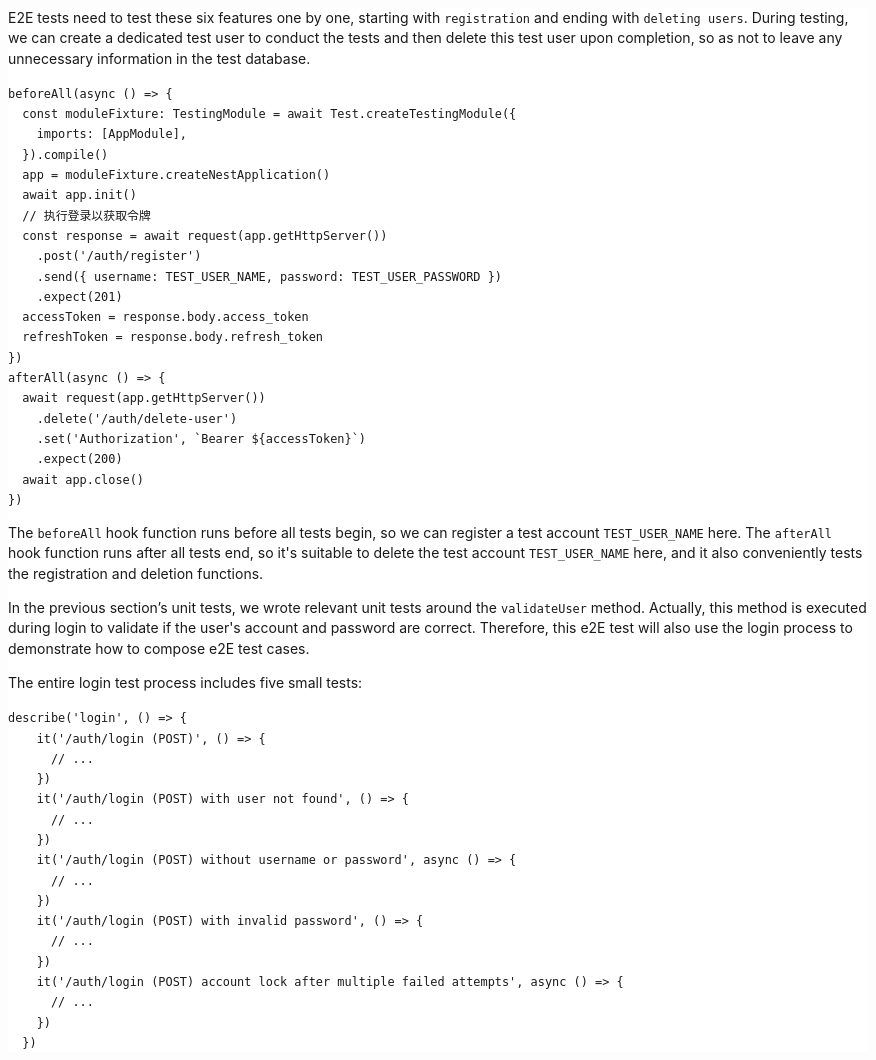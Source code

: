 E2E tests need to test these six features one by one, starting with `registration` and ending with `deleting users`. During testing, we can create a dedicated test user to conduct the tests and then delete this test user upon completion, so as not to leave any unnecessary information in the test database.  

```
beforeAll(async () => {
  const moduleFixture: TestingModule = await Test.createTestingModule({
    imports: [AppModule],
  }).compile()
  app = moduleFixture.createNestApplication()
  await app.init()
  // 执行登录以获取令牌
  const response = await request(app.getHttpServer())
    .post('/auth/register')
    .send({ username: TEST_USER_NAME, password: TEST_USER_PASSWORD })
    .expect(201)
  accessToken = response.body.access_token
  refreshToken = response.body.refresh_token
})
afterAll(async () => {
  await request(app.getHttpServer())
    .delete('/auth/delete-user')
    .set('Authorization', `Bearer ${accessToken}`)
    .expect(200)
  await app.close()
})
```

The `beforeAll` hook function runs before all tests begin, so we can register a test account `TEST_USER_NAME` here. The `afterAll` hook function runs after all tests end, so it's suitable to delete the test account `TEST_USER_NAME` here, and it also conveniently tests the registration and deletion functions.

In the previous section’s unit tests, we wrote relevant unit tests around the `validateUser` method. Actually, this method is executed during login to validate if the user's account and password are correct. Therefore, this e2E test will also use the login process to demonstrate how to compose e2E test cases.

The entire login test process includes five small tests:  

```
describe('login', () => {
    it('/auth/login (POST)', () => {
      // ...
    })
    it('/auth/login (POST) with user not found', () => {
      // ...
    })
    it('/auth/login (POST) without username or password', async () => {
      // ...
    })
    it('/auth/login (POST) with invalid password', () => {
      // ...
    })
    it('/auth/login (POST) account lock after multiple failed attempts', async () => {
      // ...
    })
  })
```
